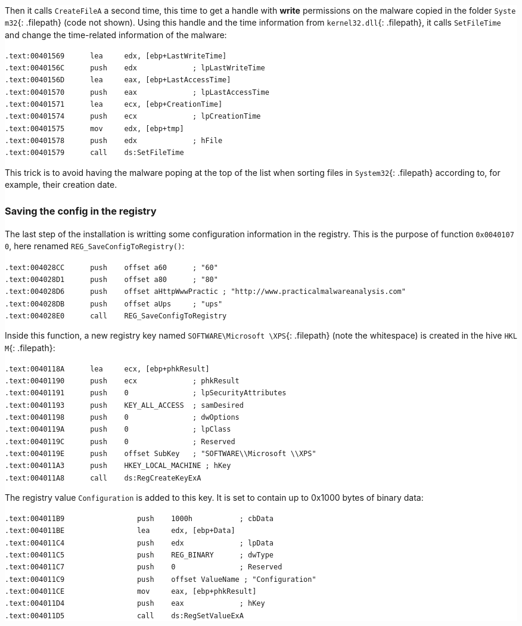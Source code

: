 Then it calls `CreateFileA` a second time, this time to get a handle with **write** permissions on the malware copied in the folder `System32`{: .filepath} (code not shown). Using this handle and the time information from `kernel32.dll`{: .filepath}, it calls `SetFileTime` and change the time-related information of the malware:

```
.text:00401569      lea     edx, [ebp+LastWriteTime]
.text:0040156C      push    edx             ; lpLastWriteTime
.text:0040156D      lea     eax, [ebp+LastAccessTime]
.text:00401570      push    eax             ; lpLastAccessTime
.text:00401571      lea     ecx, [ebp+CreationTime]
.text:00401574      push    ecx             ; lpCreationTime
.text:00401575      mov     edx, [ebp+tmp]
.text:00401578      push    edx             ; hFile
.text:00401579      call    ds:SetFileTime
```

This trick is to avoid having the malware poping at the top of the list when sorting files in `System32`{: .filepath} according to, for example, their creation date.


### Saving the config in the registry

The last step of the installation is writting some configuration information in the registry. This is the purpose of function `0x00401070`, here renamed `REG_SaveConfigToRegistry()`:

```
.text:004028CC      push    offset a60      ; "60"
.text:004028D1      push    offset a80      ; "80"
.text:004028D6      push    offset aHttpWwwPractic ; "http://www.practicalmalwareanalysis.com"
.text:004028DB      push    offset aUps     ; "ups"
.text:004028E0      call    REG_SaveConfigToRegistry
```

Inside this function, a new registry key named `SOFTWARE\Microsoft \XPS`{: .filepath} (note the whitespace) is created in the hive `HKLM`{: .filepath}:

```
.text:0040118A      lea     ecx, [ebp+phkResult]
.text:00401190      push    ecx             ; phkResult
.text:00401191      push    0               ; lpSecurityAttributes
.text:00401193      push    KEY_ALL_ACCESS  ; samDesired
.text:00401198      push    0               ; dwOptions
.text:0040119A      push    0               ; lpClass
.text:0040119C      push    0               ; Reserved
.text:0040119E      push    offset SubKey   ; "SOFTWARE\\Microsoft \\XPS"
.text:004011A3      push    HKEY_LOCAL_MACHINE ; hKey
.text:004011A8      call    ds:RegCreateKeyExA
```

The registry value `Configuration` is added to this key. It is set to contain up to 0x1000 bytes of binary data:

```
.text:004011B9                 push    1000h           ; cbData
.text:004011BE                 lea     edx, [ebp+Data]
.text:004011C4                 push    edx             ; lpData
.text:004011C5                 push    REG_BINARY      ; dwType
.text:004011C7                 push    0               ; Reserved
.text:004011C9                 push    offset ValueName ; "Configuration"
.text:004011CE                 mov     eax, [ebp+phkResult]
.text:004011D4                 push    eax             ; hKey
.text:004011D5                 call    ds:RegSetValueExA
```
